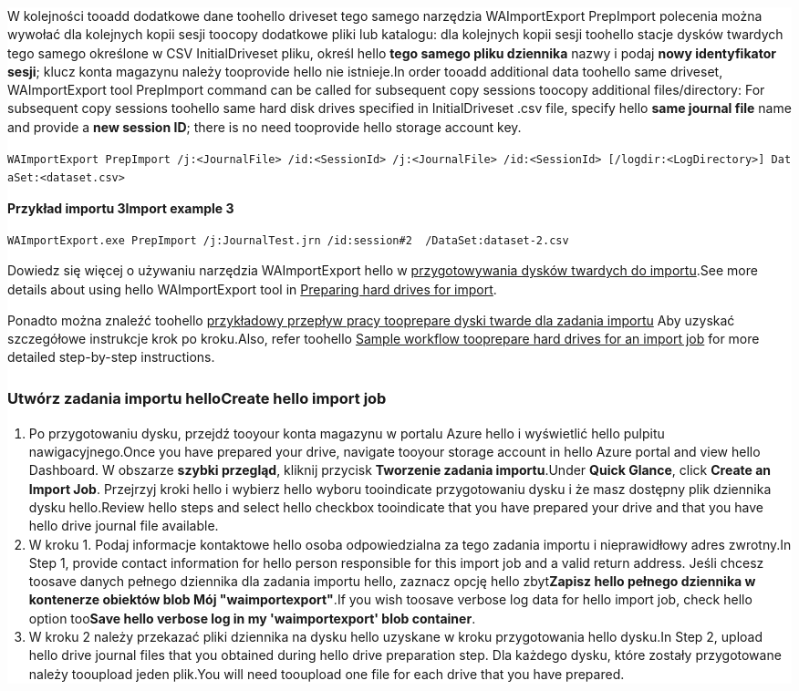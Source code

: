 <span data-ttu-id="9f4a3-399">W kolejności tooadd dodatkowe dane toohello driveset tego samego narzędzia WAImportExport PrepImport polecenia można wywołać dla kolejnych kopii sesji toocopy dodatkowe pliki lub katalogu: dla kolejnych kopii sesji toohello stacje dysków twardych tego samego określone w CSV InitialDriveset pliku, określ hello **tego samego pliku dziennika** nazwy i podaj **nowy identyfikator sesji**; klucz konta magazynu należy tooprovide hello nie istnieje.</span><span class="sxs-lookup"><span data-stu-id="9f4a3-399">In order tooadd additional data toohello same driveset, WAImportExport tool PrepImport command can be called for subsequent copy sessions toocopy additional files/directory: For subsequent copy sessions toohello same hard disk drives specified in InitialDriveset .csv file, specify hello **same journal file** name and provide a **new session ID**; there is no need tooprovide hello storage account key.</span></span>

```
WAImportExport PrepImport /j:<JournalFile> /id:<SessionId> /j:<JournalFile> /id:<SessionId> [/logdir:<LogDirectory>] DataSet:<dataset.csv>
```

<span data-ttu-id="9f4a3-400">**Przykład importu 3**</span><span class="sxs-lookup"><span data-stu-id="9f4a3-400">**Import example 3**</span></span>

```
WAImportExport.exe PrepImport /j:JournalTest.jrn /id:session#2  /DataSet:dataset-2.csv
```

<span data-ttu-id="9f4a3-401">Dowiedz się więcej o używaniu narzędzia WAImportExport hello w [przygotowywania dysków twardych do importu](storage-import-export-tool-preparing-hard-drives-import.md).</span><span class="sxs-lookup"><span data-stu-id="9f4a3-401">See more details about using hello WAImportExport tool in [Preparing hard drives for import](storage-import-export-tool-preparing-hard-drives-import.md).</span></span>

<span data-ttu-id="9f4a3-402">Ponadto można znaleźć toohello [przykładowy przepływ pracy tooprepare dyski twarde dla zadania importu](storage-import-export-tool-sample-preparing-hard-drives-import-job-workflow.md) Aby uzyskać szczegółowe instrukcje krok po kroku.</span><span class="sxs-lookup"><span data-stu-id="9f4a3-402">Also, refer toohello [Sample workflow tooprepare hard drives for an import job](storage-import-export-tool-sample-preparing-hard-drives-import-job-workflow.md) for more detailed step-by-step instructions.</span></span>  

### <a name="create-hello-import-job"></a><span data-ttu-id="9f4a3-403">Utwórz zadania importu hello</span><span class="sxs-lookup"><span data-stu-id="9f4a3-403">Create hello import job</span></span>
1. <span data-ttu-id="9f4a3-404">Po przygotowaniu dysku, przejdź tooyour konta magazynu w portalu Azure hello i wyświetlić hello pulpitu nawigacyjnego.</span><span class="sxs-lookup"><span data-stu-id="9f4a3-404">Once you have prepared your drive, navigate tooyour storage account in hello Azure portal and view hello Dashboard.</span></span> <span data-ttu-id="9f4a3-405">W obszarze **szybki przegląd**, kliknij przycisk **Tworzenie zadania importu**.</span><span class="sxs-lookup"><span data-stu-id="9f4a3-405">Under **Quick Glance**, click **Create an Import Job**.</span></span> <span data-ttu-id="9f4a3-406">Przejrzyj kroki hello i wybierz hello wyboru tooindicate przygotowaniu dysku i że masz dostępny plik dziennika dysku hello.</span><span class="sxs-lookup"><span data-stu-id="9f4a3-406">Review hello steps and select hello checkbox tooindicate that you have prepared your drive and that you have hello drive journal file available.</span></span>
2. <span data-ttu-id="9f4a3-407">W kroku 1. Podaj informacje kontaktowe hello osoba odpowiedzialna za tego zadania importu i nieprawidłowy adres zwrotny.</span><span class="sxs-lookup"><span data-stu-id="9f4a3-407">In Step 1, provide contact information for hello person responsible for this import job and a valid return address.</span></span> <span data-ttu-id="9f4a3-408">Jeśli chcesz toosave danych pełnego dziennika dla zadania importu hello, zaznacz opcję hello zbyt**Zapisz hello pełnego dziennika w kontenerze obiektów blob Mój "waimportexport"**.</span><span class="sxs-lookup"><span data-stu-id="9f4a3-408">If you wish toosave verbose log data for hello import job, check hello option too**Save hello verbose log in my 'waimportexport' blob container**.</span></span>
3. <span data-ttu-id="9f4a3-409">W kroku 2 należy przekazać pliki dziennika na dysku hello uzyskane w kroku przygotowania hello dysku.</span><span class="sxs-lookup"><span data-stu-id="9f4a3-409">In Step 2, upload hello drive journal files that you obtained during hello drive preparation step.</span></span> <span data-ttu-id="9f4a3-410">Dla każdego dysku, które zostały przygotowane należy tooupload jeden plik.</span><span class="sxs-lookup"><span data-stu-id="9f4a3-410">You will need tooupload one file for each drive that you have prepared.</span></span>
   